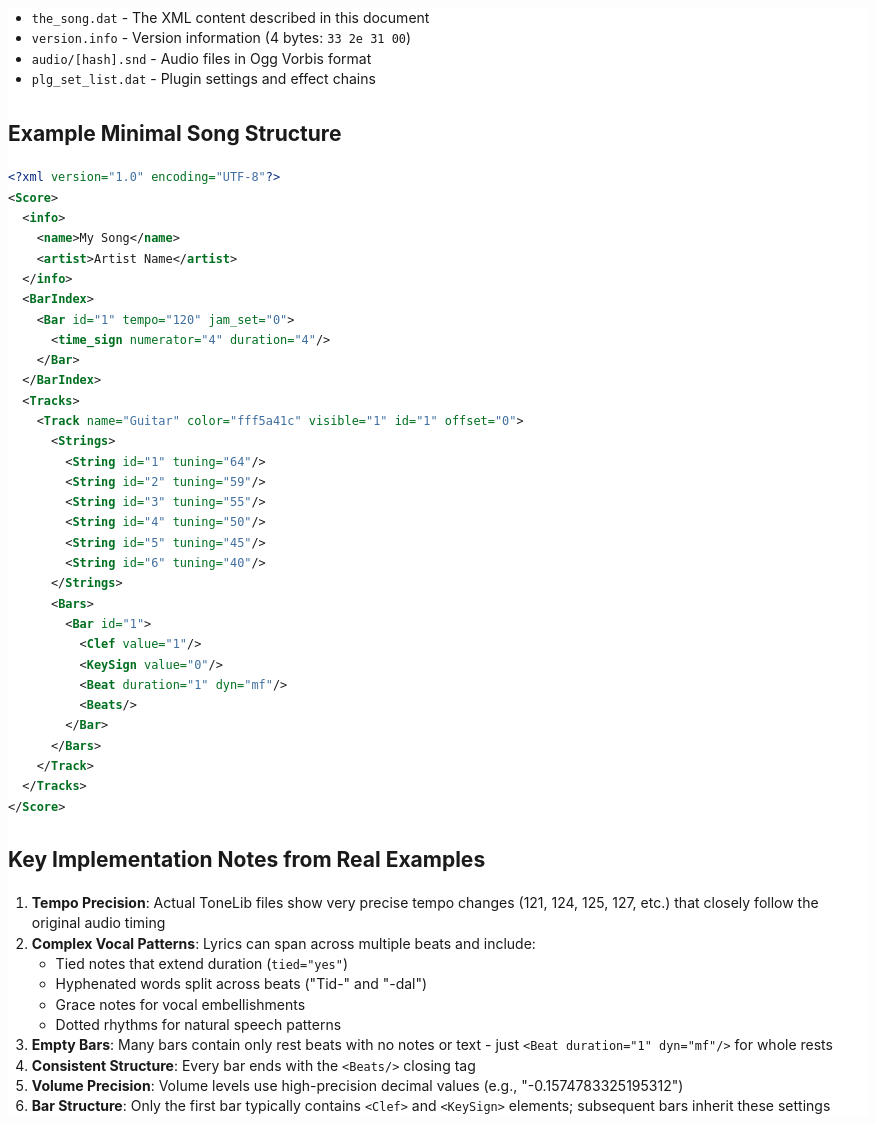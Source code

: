 - `the_song.dat` - The XML content described in this document
- `version.info` - Version information (4 bytes: `33 2e 31 00`)
- `audio/[hash].snd` - Audio files in Ogg Vorbis format
- `plg_set_list.dat` - Plugin settings and effect chains

## Example Minimal Song Structure

```xml
<?xml version="1.0" encoding="UTF-8"?>
<Score>
  <info>
    <name>My Song</name>
    <artist>Artist Name</artist>
  </info>
  <BarIndex>
    <Bar id="1" tempo="120" jam_set="0">
      <time_sign numerator="4" duration="4"/>
    </Bar>
  </BarIndex>
  <Tracks>
    <Track name="Guitar" color="fff5a41c" visible="1" id="1" offset="0">
      <Strings>
        <String id="1" tuning="64"/>
        <String id="2" tuning="59"/>
        <String id="3" tuning="55"/>
        <String id="4" tuning="50"/>
        <String id="5" tuning="45"/>
        <String id="6" tuning="40"/>
      </Strings>
      <Bars>
        <Bar id="1">
          <Clef value="1"/>
          <KeySign value="0"/>
          <Beat duration="1" dyn="mf"/>
          <Beats/>
        </Bar>
      </Bars>
    </Track>
  </Tracks>
</Score>
```

## Key Implementation Notes from Real Examples

1. **Tempo Precision**: Actual ToneLib files show very precise tempo changes (121, 124, 125, 127, etc.) that closely follow the original audio timing
2. **Complex Vocal Patterns**: Lyrics can span across multiple beats and include:
   - Tied notes that extend duration (`tied="yes"`)
   - Hyphenated words split across beats ("Tid-" and "-dal")
   - Grace notes for vocal embellishments
   - Dotted rhythms for natural speech patterns
3. **Empty Bars**: Many bars contain only rest beats with no notes or text - just `<Beat duration="1" dyn="mf"/>` for whole rests
4. **Consistent Structure**: Every bar ends with the `<Beats/>` closing tag
5. **Volume Precision**: Volume levels use high-precision decimal values (e.g., "-0.1574783325195312")
6. **Bar Structure**: Only the first bar typically contains `<Clef>` and `<KeySign>` elements; subsequent bars inherit these settings
